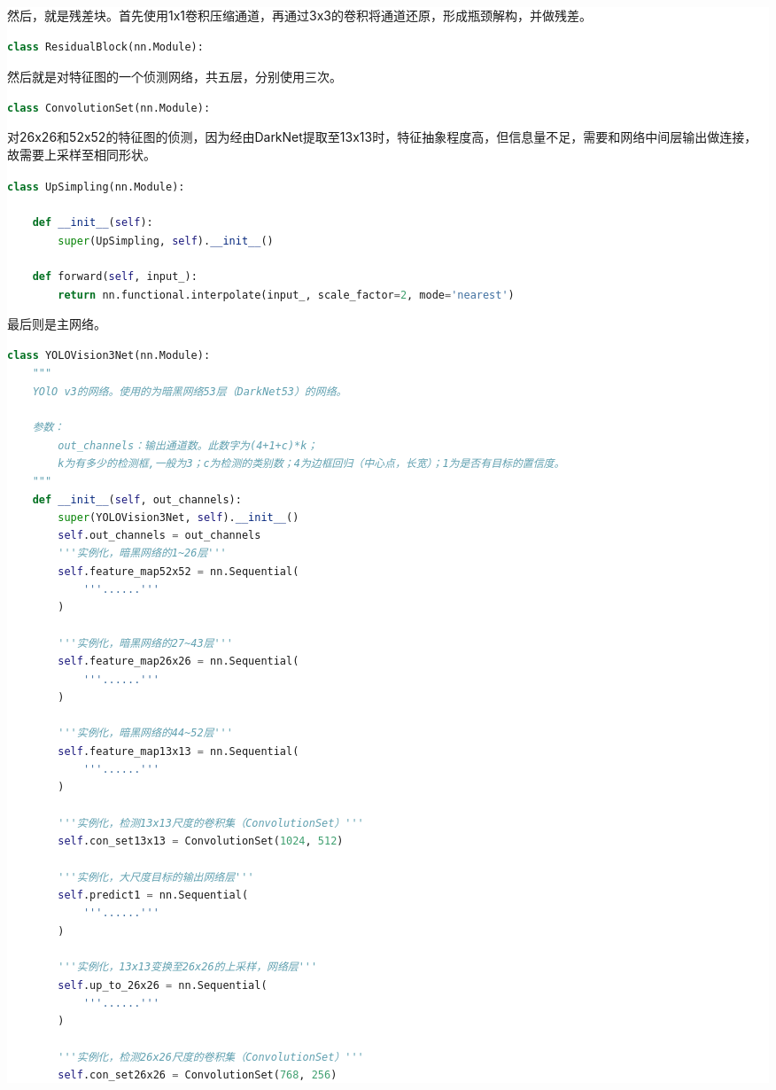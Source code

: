 然后，就是残差块。首先使用1x1卷积压缩通道，再通过3x3的卷积将通道还原，形成瓶颈解构，并做残差。

```python
class ResidualBlock(nn.Module):
```

然后就是对特征图的一个侦测网络，共五层，分别使用三次。

```python
class ConvolutionSet(nn.Module):
```

对26x26和52x52的特征图的侦测，因为经由DarkNet提取至13x13时，特征抽象程度高，但信息量不足，需要和网络中间层输出做连接，故需要上采样至相同形状。

```python
class UpSimpling(nn.Module):

    def __init__(self):
        super(UpSimpling, self).__init__()

    def forward(self, input_):
        return nn.functional.interpolate(input_, scale_factor=2, mode='nearest')
```

最后则是主网络。

```python
class YOLOVision3Net(nn.Module):
    """
    YOlO v3的网络。使用的为暗黑网络53层（DarkNet53）的网络。

    参数：
        out_channels：输出通道数。此数字为(4+1+c)*k；
        k为有多少的检测框,一般为3；c为检测的类别数；4为边框回归（中心点，长宽）；1为是否有目标的置信度。
    """
    def __init__(self, out_channels):
        super(YOLOVision3Net, self).__init__()
        self.out_channels = out_channels
        '''实例化，暗黑网络的1~26层'''
        self.feature_map52x52 = nn.Sequential(
            '''......'''
        )
        
        '''实例化，暗黑网络的27~43层'''
        self.feature_map26x26 = nn.Sequential(
            '''......'''
        )

        '''实例化，暗黑网络的44~52层'''
        self.feature_map13x13 = nn.Sequential(
            '''......'''
        )

        '''实例化，检测13x13尺度的卷积集（ConvolutionSet）'''
        self.con_set13x13 = ConvolutionSet(1024, 512)

        '''实例化，大尺度目标的输出网络层'''
        self.predict1 = nn.Sequential(
            '''......'''
        )

        '''实例化，13x13变换至26x26的上采样，网络层'''
        self.up_to_26x26 = nn.Sequential(
            '''......'''
        )

        '''实例化，检测26x26尺度的卷积集（ConvolutionSet）'''
        self.con_set26x26 = ConvolutionSet(768, 256)
```